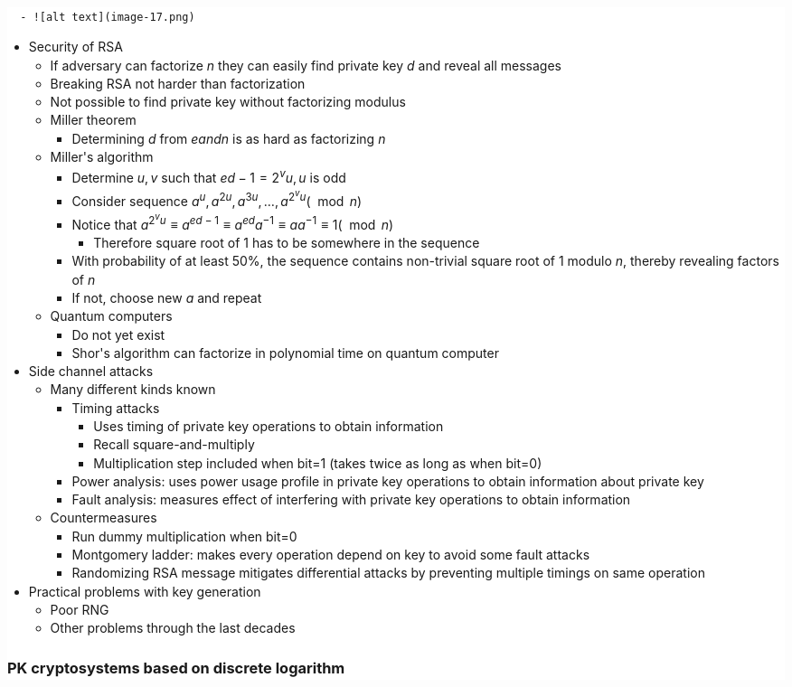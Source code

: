       - ![alt text](image-17.png)
- Security of RSA
  - If adversary can factorize $n$ they can easily find private key $d$ and reveal all messages
  - Breaking RSA not harder than factorization
  - Not possible to find private key without factorizing modulus
  - Miller theorem
    - Determining $d$ from $e and n$ is as hard as factorizing $n$
  - Miller's algorithm
    - Determine $u, v$ such that $ed-1=2^vu, u$ is odd
    - Consider sequence $a^u, a^{2u}, a^{3u}, \dots, a^{2^vu}(\mod n)$
    - Notice that $a^{2^vu}\equiv a^{ed-1}\equiv a^{ed}a^{-1}\equiv aa^{-1}\equiv 1(\mod n)$
      - Therefore square root of 1 has to be somewhere in the sequence
    - With probability of at least 50%, the sequence contains non-trivial square root of 1 modulo $n$, thereby revealing factors of $n$
    - If not, choose new $a$ and repeat
  - Quantum computers
    - Do not yet exist
    - Shor's algorithm can factorize in polynomial time on quantum computer
- Side channel attacks
  - Many different kinds known
    - Timing attacks
      - Uses timing of private key operations to obtain information
      - Recall square-and-multiply
      - Multiplication step included when bit=1 (takes twice as long as when bit=0)
    - Power analysis: uses power usage profile in private key operations to obtain information about private key
    - Fault analysis: measures effect of interfering with private key operations to obtain information
  - Countermeasures
    - Run dummy multiplication when bit=0
    - Montgomery ladder: makes every operation depend on key to avoid some fault attacks
    - Randomizing RSA message mitigates differential attacks by preventing multiple timings on same operation
- Practical problems with key generation
  - Poor RNG
  - Other problems through the last decades

### PK cryptosystems based on discrete logarithm
